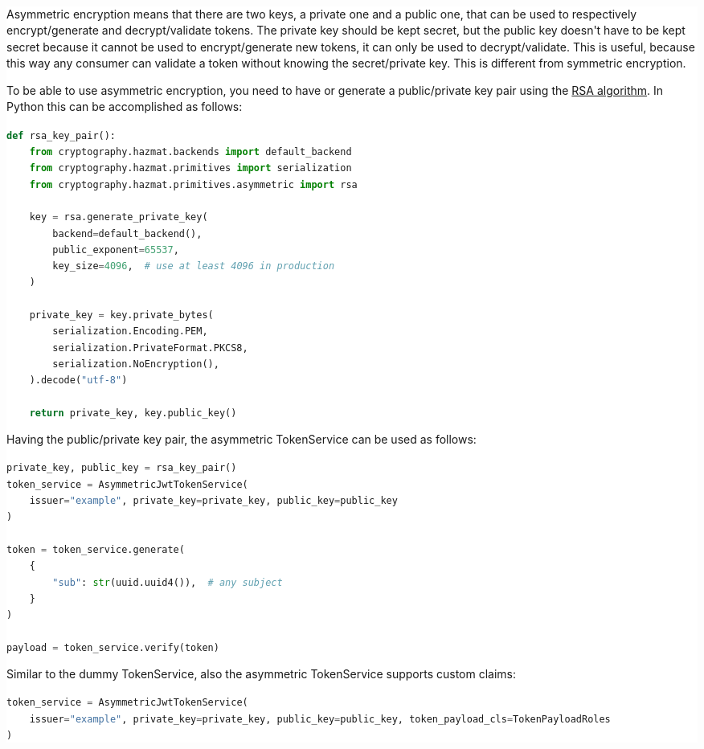 Asymmetric encryption means that there are two keys, a private one and a public one, that can be used to respectively encrypt/generate and decrypt/validate tokens.
The private key should be kept secret, but the public key doesn't have to be kept secret because it cannot be used to encrypt/generate new tokens, it can only be used to decrypt/validate.
This is useful, because this way any consumer can validate a token without knowing the secret/private key. This is different from symmetric encryption.

To be able to use asymmetric encryption, you need to have or generate a public/private key pair using the [RSA algorithm](https://en.wikipedia.org/wiki/RSA_(cryptosystem)).
In Python this can be accomplished as follows:

```python
def rsa_key_pair():
    from cryptography.hazmat.backends import default_backend
    from cryptography.hazmat.primitives import serialization
    from cryptography.hazmat.primitives.asymmetric import rsa

    key = rsa.generate_private_key(
        backend=default_backend(),
        public_exponent=65537,
        key_size=4096,  # use at least 4096 in production
    )

    private_key = key.private_bytes(
        serialization.Encoding.PEM,
        serialization.PrivateFormat.PKCS8,
        serialization.NoEncryption(),
    ).decode("utf-8")

    return private_key, key.public_key()
```

Having the public/private key pair, the asymmetric TokenService can be used as follows:

```python
private_key, public_key = rsa_key_pair()
token_service = AsymmetricJwtTokenService(
    issuer="example", private_key=private_key, public_key=public_key
)

token = token_service.generate(
    {
        "sub": str(uuid.uuid4()),  # any subject
    }
)

payload = token_service.verify(token)
```

Similar to the dummy TokenService, also the asymmetric TokenService supports custom claims:

```python
token_service = AsymmetricJwtTokenService(
    issuer="example", private_key=private_key, public_key=public_key, token_payload_cls=TokenPayloadRoles
)
```
